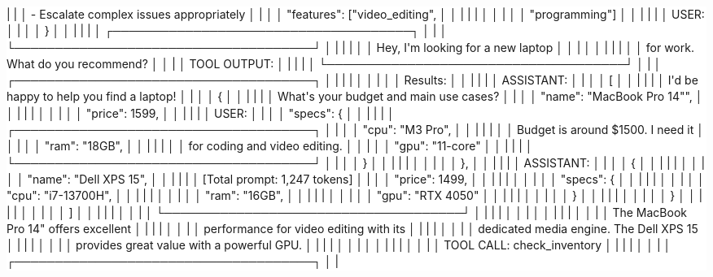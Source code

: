 |                  | │ - Escalate complex issues appropriately    │   | │ │   "features": ["video_editing",     │   │   |
|                  | │                                             │   | │ │                "programming"]       │   │   |
|                  | │ USER:                                       │   | │ │ }                                   │   │   |
|                  | │ ┌─────────────────────────────────────┐   │   | │ └─────────────────────────────────────┘   │   |
|                  | │ │ Hey, I'm looking for a new laptop   │   │   | │                                             │   |
|                  | │ │ for work. What do you recommend?    │   │   | │ TOOL OUTPUT:                                │   |
|                  | │ └─────────────────────────────────────┘   │   | │ ┌─────────────────────────────────────┐   │   |
|                  | │                                             │   | │ │ Results:                            │   │   |
|                  | │ ASSISTANT:                                  │   | │ │ [                                   │   │   |
|                  | │ I'd be happy to help you find a laptop!    │   | │ │   {                                 │   │   |
|                  | │ What's your budget and main use cases?     │   | │ │     "name": "MacBook Pro 14\"",    │   │   |
|                  | │                                             │   | │ │     "price": 1599,                  │   │   |
|                  | │ USER:                                       │   | │ │     "specs": {                      │   │   |
|                  | │ ┌─────────────────────────────────────┐   │   | │ │       "cpu": "M3 Pro",              │   │   |
|                  | │ │ Budget is around $1500. I need it   │   │   | │ │       "ram": "18GB",                │   │   |
|                  | │ │ for coding and video editing.       │   │   | │ │       "gpu": "11-core"              │   │   |
|                  | │ └─────────────────────────────────────┘   │   | │ │     }                               │   │   |
|                  | │                                             │   | │ │   },                                │   │   |
|                  | │ ASSISTANT:                                  │   | │ │   {                                 │   │   |
|                  | │                                             │   | │ │     "name": "Dell XPS 15",          │   │   |
|                  | │ [Total prompt: 1,247 tokens]               │   | │ │     "price": 1499,                  │   │   |
|                  | │                                             │   | │ │     "specs": {                      │   │   |
|                  | │                                             │   | │ │       "cpu": "i7-13700H",           │   │   |
|                  | │                                             │   | │ │       "ram": "16GB",                │   │   |
|                  | │                                             │   | │ │       "gpu": "RTX 4050"             │   │   |
|                  | │                                             │   | │ │     }                               │   │   |
|                  | │                                             │   | │ │   }                                 │   │   |
|                  | │                                             │   | │ │ ]                                   │   │   |
|                  | │                                             │   | │ └─────────────────────────────────────┘   │   |
|                  | │                                             │   | │                                             │   |
|                  | │                                             │   | │ The MacBook Pro 14" offers excellent       │   |
|                  | │                                             │   | │ performance for video editing with its     │   |
|                  | │                                             │   | │ dedicated media engine. The Dell XPS 15    │   |
|                  | │                                             │   | │ provides great value with a powerful GPU.  │   |
|                  | │                                             │   | │                                             │   |
|                  | │                                             │   | │ TOOL CALL: check_inventory                 │   |
|                  | │                                             │   | │ ┌─────────────────────────────────────┐   │   |
